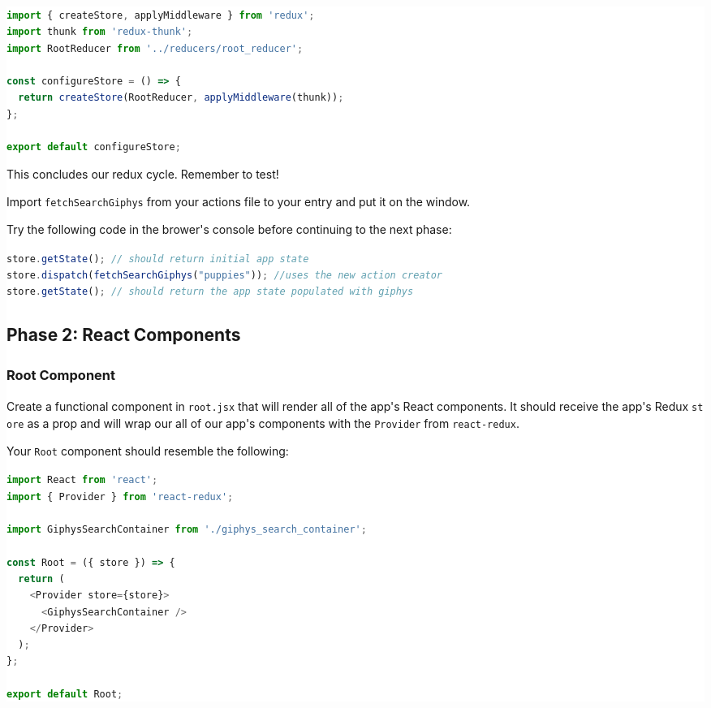 ```js
import { createStore, applyMiddleware } from 'redux';
import thunk from 'redux-thunk';
import RootReducer from '../reducers/root_reducer';

const configureStore = () => {
  return createStore(RootReducer, applyMiddleware(thunk));
};

export default configureStore;
```

This concludes our redux cycle. Remember to test!

Import `fetchSearchGiphys` from your actions file to your entry and
put it on the window.

Try the following code in the brower's console before continuing to
the next phase:

```js
store.getState(); // should return initial app state
store.dispatch(fetchSearchGiphys("puppies")); //uses the new action creator
store.getState(); // should return the app state populated with giphys
```


## Phase 2: React Components

### Root Component

Create a functional component in `root.jsx` that will render all of the
app's React components. It should receive the app's Redux `store` as a
prop and will wrap our all of our app's components with the `Provider`
from `react-redux`.

Your `Root` component should resemble the following:

```js
import React from 'react';
import { Provider } from 'react-redux';

import GiphysSearchContainer from './giphys_search_container';

const Root = ({ store }) => {
  return (
    <Provider store={store}>
      <GiphysSearchContainer />
    </Provider>
  );
};

export default Root;
```
